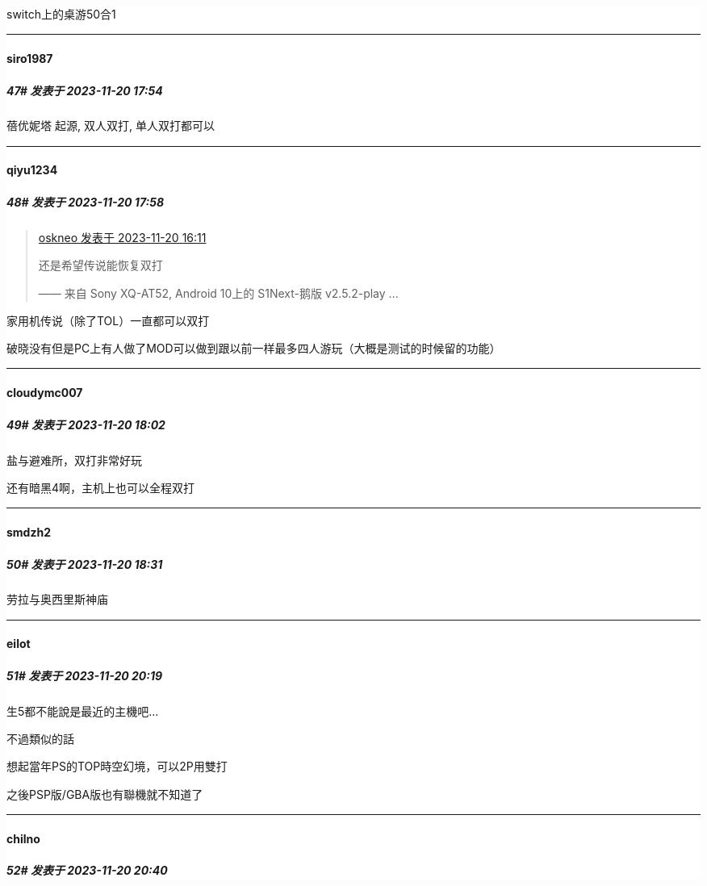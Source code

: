 switch上的桌游50合1

*****

####  siro1987  
##### 47#       发表于 2023-11-20 17:54

蓓优妮塔 起源, 双人双打, 单人双打都可以

*****

####  qiyu1234  
##### 48#       发表于 2023-11-20 17:58

<blockquote><a href="httphttps://bbs.saraba1st.com/2b/forum.php?mod=redirect&amp;goto=findpost&amp;pid=63090686&amp;ptid=2161353" target="_blank">oskneo 发表于 2023-11-20 16:11</a>

还是希望传说能恢复双打

—— 来自 Sony XQ-AT52, Android 10上的 S1Next-鹅版 v2.5.2-play ...</blockquote>
家用机传说（除了TOL）一直都可以双打

破晓没有但是PC上有人做了MOD可以做到跟以前一样最多四人游玩（大概是测试的时候留的功能）

*****

####  cloudymc007  
##### 49#       发表于 2023-11-20 18:02

盐与避难所，双打非常好玩

还有暗黑4啊，主机上也可以全程双打

*****

####  smdzh2  
##### 50#       发表于 2023-11-20 18:31

劳拉与奥西里斯神庙

*****

####  eilot  
##### 51#       发表于 2023-11-20 20:19

生5都不能說是最近的主機吧...

不過類似的話

想起當年PS的TOP時空幻境，可以2P用雙打

之後PSP版/GBA版也有聯機就不知道了

*****

####  chilno  
##### 52#       发表于 2023-11-20 20:40
